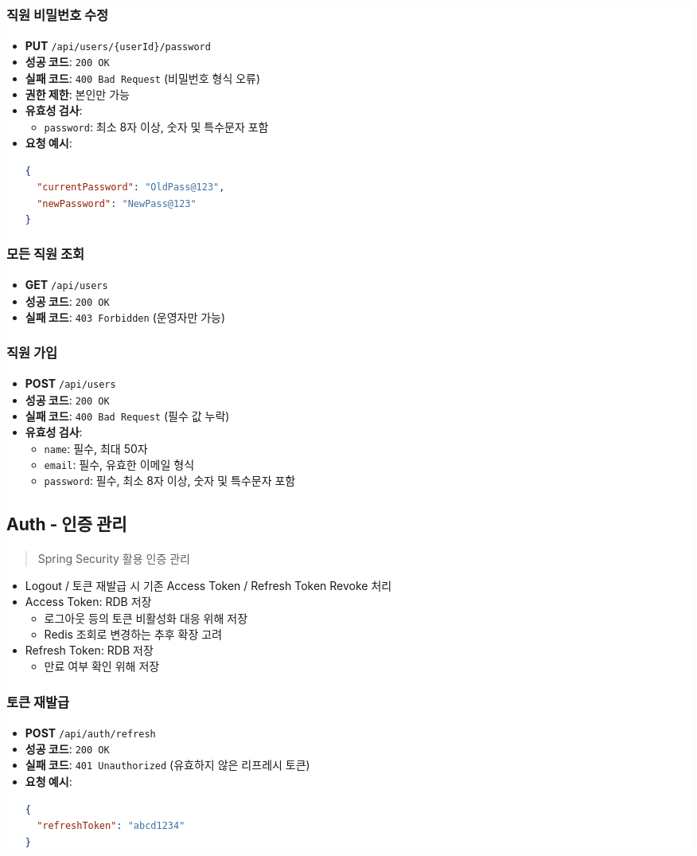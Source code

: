 ### 직원 비밀번호 수정
- **PUT** `/api/users/{userId}/password`
- **성공 코드**: `200 OK`
- **실패 코드**: `400 Bad Request` (비밀번호 형식 오류)
- **권한 제한**: 본인만 가능
- **유효성 검사**:
    - `password`: 최소 8자 이상, 숫자 및 특수문자 포함
- **요청 예시**:
  ```json
  {
    "currentPassword": "OldPass@123",
    "newPassword": "NewPass@123"
  }
  ```

### 모든 직원 조회
- **GET** `/api/users`
- **성공 코드**: `200 OK`
- **실패 코드**: `403 Forbidden` (운영자만 가능)

### 직원 가입
- **POST** `/api/users`
- **성공 코드**: `200 OK`
- **실패 코드**: `400 Bad Request` (필수 값 누락)
- **유효성 검사**:
    - `name`: 필수, 최대 50자
    - `email`: 필수, 유효한 이메일 형식
    - `password`: 필수, 최소 8자 이상, 숫자 및 특수문자 포함

## Auth - 인증 관리

> Spring Security 활용 인증 관리 

* Logout / 토큰 재발급 시 기존 Access Token / Refresh Token Revoke 처리
* Access Token: RDB 저장 
  * 로그아웃 등의 토큰 비활성화 대응 위해 저장
  * Redis 조회로 변경하는 추후 확장 고려
* Refresh Token: RDB 저장 
  * 만료 여부 확인 위해 저장

### 토큰 재발급
- **POST** `/api/auth/refresh`
- **성공 코드**: `200 OK`
- **실패 코드**: `401 Unauthorized` (유효하지 않은 리프레시 토큰)
- **요청 예시**:
  ```json
  {
    "refreshToken": "abcd1234"
  }
  ```
